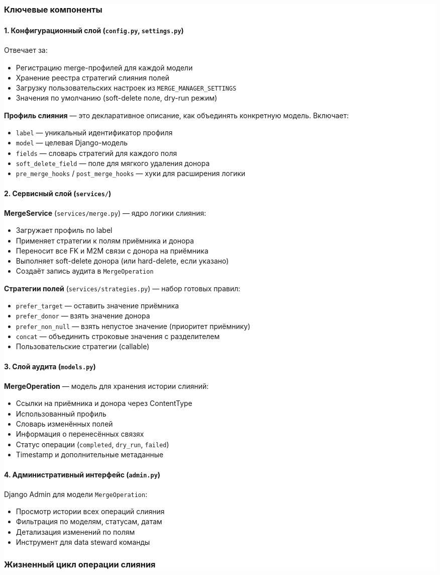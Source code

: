 ### Ключевые компоненты

#### 1. Конфигурационный слой (`config.py`, `settings.py`)

Отвечает за:
- Регистрацию merge-профилей для каждой модели
- Хранение реестра стратегий слияния полей
- Загрузку пользовательских настроек из `MERGE_MANAGER_SETTINGS`
- Значения по умолчанию (soft-delete поле, dry-run режим)

**Профиль слияния** — это декларативное описание, как объединять конкретную модель. Включает:
- `label` — уникальный идентификатор профиля
- `model` — целевая Django-модель
- `fields` — словарь стратегий для каждого поля
- `soft_delete_field` — поле для мягкого удаления донора
- `pre_merge_hooks` / `post_merge_hooks` — хуки для расширения логики

#### 2. Сервисный слой (`services/`)

**MergeService** (`services/merge.py`) — ядро логики слияния:
- Загружает профиль по label
- Применяет стратегии к полям приёмника и донора
- Переносит все FK и M2M связи с донора на приёмника
- Выполняет soft-delete донора (или hard-delete, если указано)
- Создаёт запись аудита в `MergeOperation`

**Стратегии полей** (`services/strategies.py`) — набор готовых правил:
- `prefer_target` — оставить значение приёмника
- `prefer_donor` — взять значение донора
- `prefer_non_null` — взять непустое значение (приоритет приёмнику)
- `concat` — объединить строковые значения с разделителем
- Пользовательские стратегии (callable)

#### 3. Слой аудита (`models.py`)

**MergeOperation** — модель для хранения истории слияний:
- Ссылки на приёмника и донора через ContentType
- Использованный профиль
- Словарь изменённых полей
- Информация о перенесённых связях
- Статус операции (`completed`, `dry_run`, `failed`)
- Timestamp и дополнительные метаданные

#### 4. Административный интерфейс (`admin.py`)

Django Admin для модели `MergeOperation`:
- Просмотр истории всех операций слияния
- Фильтрация по моделям, статусам, датам
- Детализация изменений по полям
- Инструмент для data steward команды

### Жизненный цикл операции слияния
